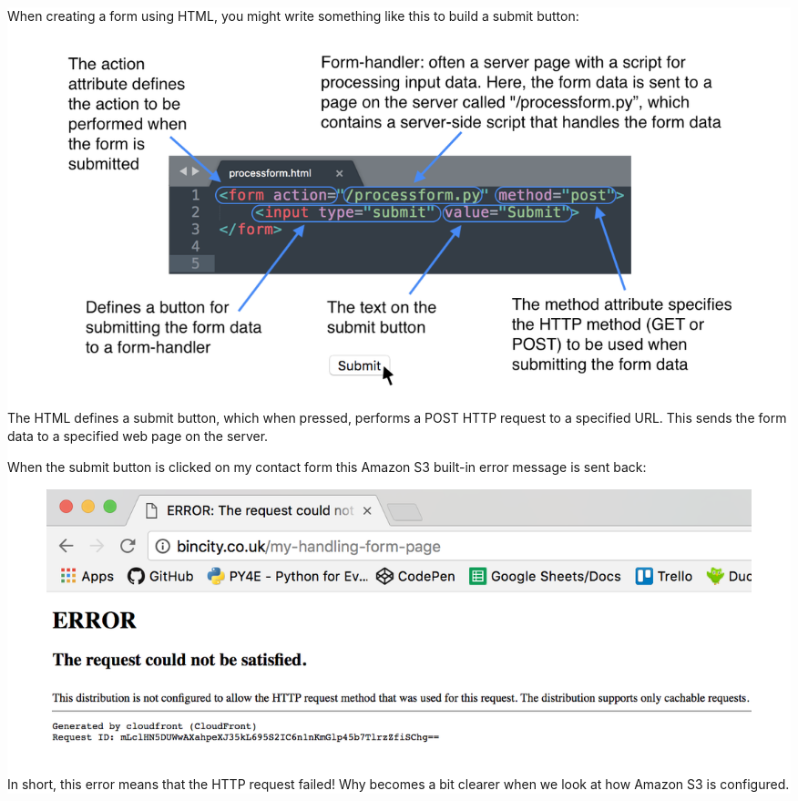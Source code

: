 When creating a form using HTML, you might write something like this to build a submit button:

<p align="center"><img src="/images/4-http/submit-snippet-annotated.png" alt="example submit button code" width="90%" /></p>

The HTML defines a submit button, which when pressed, performs a POST HTTP request to a specified URL. This sends the form data to a specified web page on the server.

When the submit button is clicked on my contact form this Amazon S3 built-in error message is sent back:

<p align="center"><img src="/images/4-http/http-error.png"
     alt="content form screenshot" width="90%" /></p>

In short, this error means that the HTTP request failed! Why becomes a bit clearer when we look at how Amazon S3 is configured.
